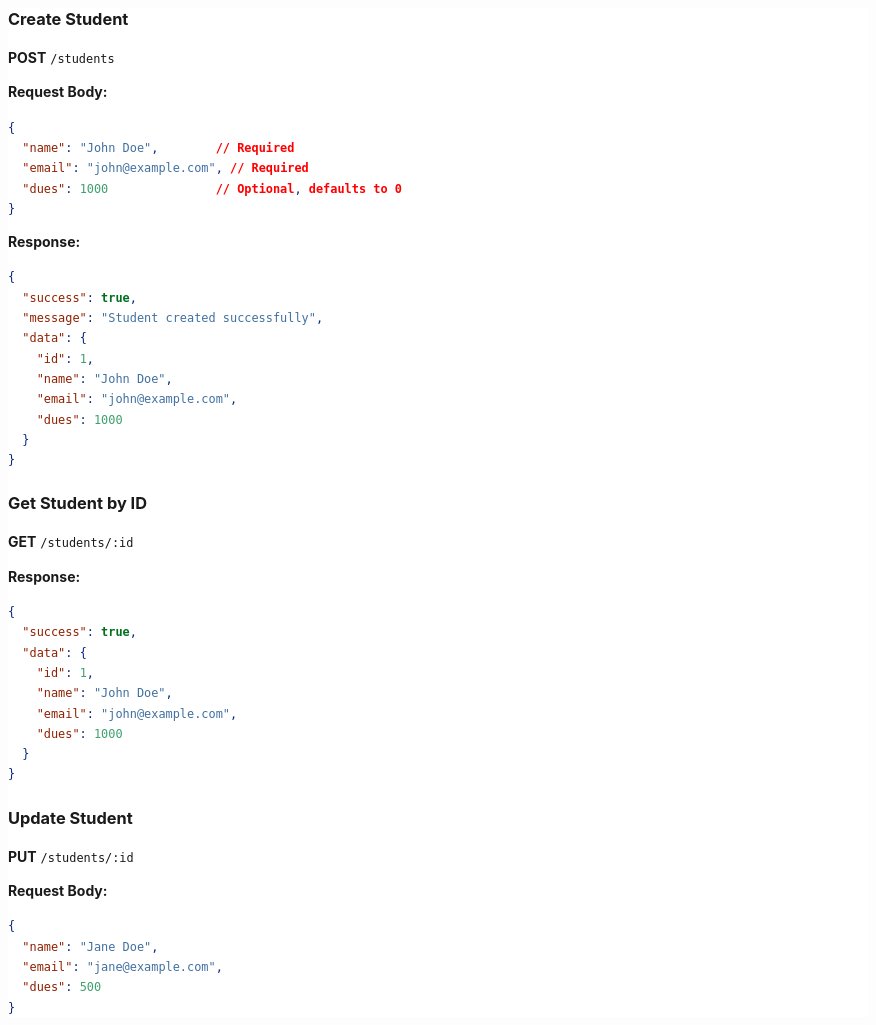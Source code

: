 ### Create Student
**POST** `/students`

**Request Body:**
```json
{
  "name": "John Doe",        // Required
  "email": "john@example.com", // Required
  "dues": 1000               // Optional, defaults to 0
}
```

**Response:**
```json
{
  "success": true,
  "message": "Student created successfully",
  "data": {
    "id": 1,
    "name": "John Doe",
    "email": "john@example.com",
    "dues": 1000
  }
}
```

### Get Student by ID
**GET** `/students/:id`

**Response:**
```json
{
  "success": true,
  "data": {
    "id": 1,
    "name": "John Doe",
    "email": "john@example.com",
    "dues": 1000
  }
}
```

### Update Student
**PUT** `/students/:id`

**Request Body:**
```json
{
  "name": "Jane Doe",
  "email": "jane@example.com",
  "dues": 500
}
```
